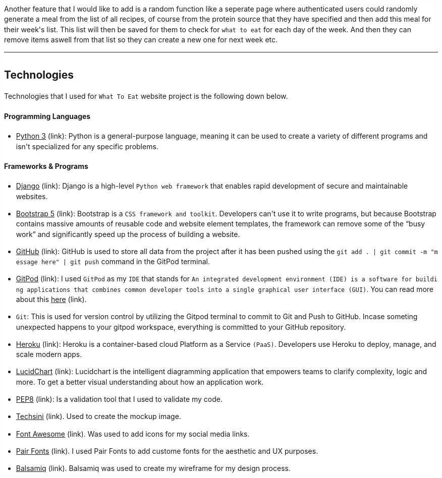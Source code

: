 Another feature that I would like to add is a random function like a seperate page where authenticated users could randomly generate a meal from the list of all recipes, of course from the protein source that they have specified and then add this meal for their week's list. This list will then be saved for them to check for `what to eat` for each day of the week. And then they can remove items aswell from that list so they can create a new one for next week etc. 


---
## Technologies

Technologies that I used for `What To Eat` website project is the following down below.

#### Programming Languages 

* [Python 3](https://www.python.org/) (link): Python is a general-purpose language, meaning it can be used to create a variety of different programs and isn't specialized for any specific problems.

#### Frameworks & Programs 

* [Django](https://www.djangoproject.com/) (link): Django is a high-level `Python web framework` that enables rapid development of secure and maintainable websites.

* [Bootstrap 5](https://getbootstrap.com/) (link): Bootstrap is a `CSS framework and toolkit`. Developers can't use it to write programs, but because Bootstrap contains massive amounts of reusable code and website element templates, the framework can remove some of the “busy work” and significantly speed up the process of building a website. 

* [GitHub](https://github.com) (link): GitHub is used to store all data from the project after it has been pushed using the 
`git add . | git commit -m "message here" | git push` command in the GitPod terminal. 

* [GitPod](https://www.gitpod.io) (link): I used `GitPod` as my `IDE` that stands for `An integrated development environment (IDE) is a software for building applications that combines common developer tools into a single graphical user interface (GUI)`. You can read more about this [here](https://www.gitpod.io/blog/gitpod-launch) (link). 

* `Git`: This is used for version control by utilizing the Gitpod terminal to commit to Git and Push to GitHub. Incase someting unexpected happens to your gitpod workspace, everything is committed to your GitHub repository. 

* [Heroku](https://www.heroku.com) (link): Heroku is a container-based cloud Platform as a Service `(PaaS)`. Developers use Heroku to deploy, manage, and scale modern apps.

* [LucidChart](https://www.lucidchart.com/pages/) (link): Lucidchart is the intelligent diagramming application that empowers teams to clarify complexity, logic and more. To get a better visual understanding about how an application work. 

* [PEP8](http://pep8online.com/) (link): Is a validation tool that I used to validate my code. 

* [Techsini](https://techsini.com/multi-mockup/index.php) (link). Used to create the mockup image. 

* [Font Awesome](https://fontawesome.com/) (link). Was used to add icons for my social media links. 

* [Pair Fonts](https://pairfonts.com/) (link). I used Pair Fonts to add custome fonts for the aesthetic and UX purposes. 

* [Balsamiq](https://balsamiq.com/) (link). Balsamiq was used to create my wireframe for my design process. 
